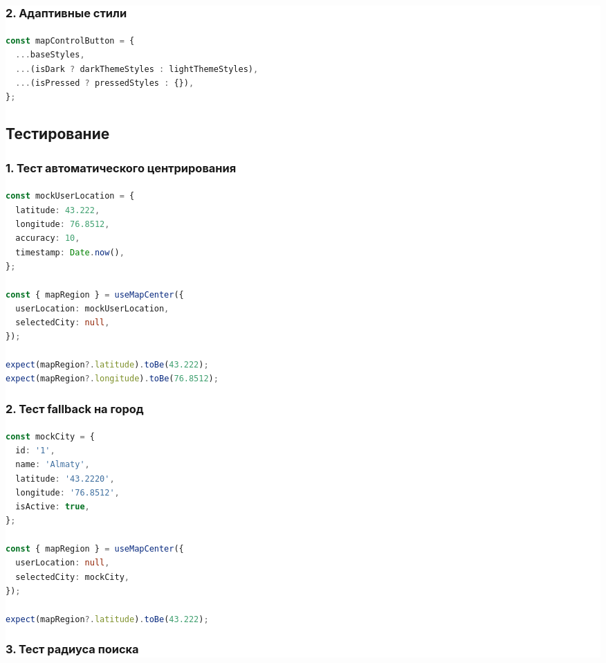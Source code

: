 ### 2. Адаптивные стили

```typescript
const mapControlButton = {
  ...baseStyles,
  ...(isDark ? darkThemeStyles : lightThemeStyles),
  ...(isPressed ? pressedStyles : {}),
};
```

## Тестирование

### 1. Тест автоматического центрирования

```typescript
const mockUserLocation = {
  latitude: 43.222,
  longitude: 76.8512,
  accuracy: 10,
  timestamp: Date.now(),
};

const { mapRegion } = useMapCenter({
  userLocation: mockUserLocation,
  selectedCity: null,
});

expect(mapRegion?.latitude).toBe(43.222);
expect(mapRegion?.longitude).toBe(76.8512);
```

### 2. Тест fallback на город

```typescript
const mockCity = {
  id: '1',
  name: 'Almaty',
  latitude: '43.2220',
  longitude: '76.8512',
  isActive: true,
};

const { mapRegion } = useMapCenter({
  userLocation: null,
  selectedCity: mockCity,
});

expect(mapRegion?.latitude).toBe(43.222);
```

### 3. Тест радиуса поиска
